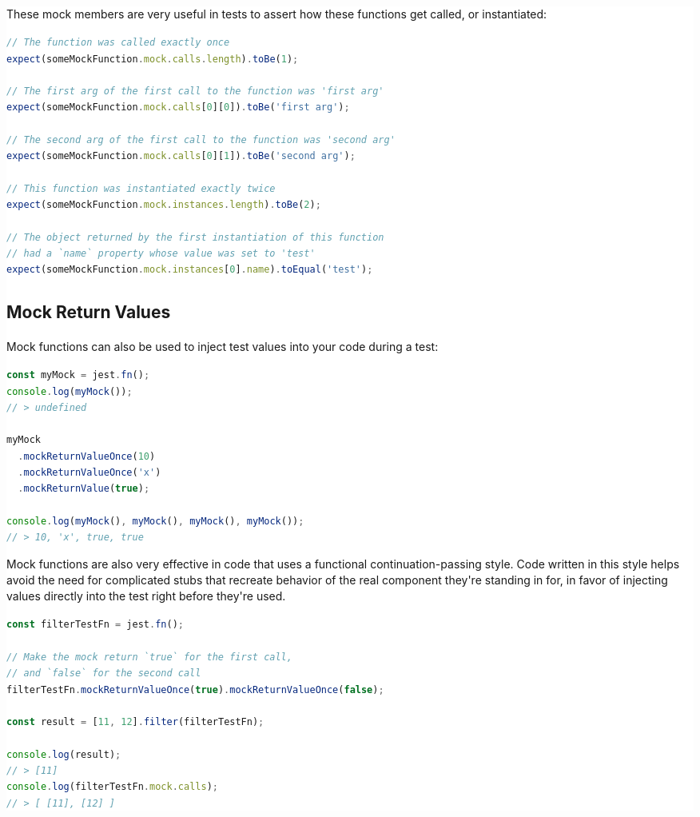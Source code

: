 These mock members are very useful in tests to assert how these functions get called, or instantiated:

```javascript
// The function was called exactly once
expect(someMockFunction.mock.calls.length).toBe(1);

// The first arg of the first call to the function was 'first arg'
expect(someMockFunction.mock.calls[0][0]).toBe('first arg');

// The second arg of the first call to the function was 'second arg'
expect(someMockFunction.mock.calls[0][1]).toBe('second arg');

// This function was instantiated exactly twice
expect(someMockFunction.mock.instances.length).toBe(2);

// The object returned by the first instantiation of this function
// had a `name` property whose value was set to 'test'
expect(someMockFunction.mock.instances[0].name).toEqual('test');
```

## Mock Return Values

Mock functions can also be used to inject test values into your code during a test:

```javascript
const myMock = jest.fn();
console.log(myMock());
// > undefined

myMock
  .mockReturnValueOnce(10)
  .mockReturnValueOnce('x')
  .mockReturnValue(true);

console.log(myMock(), myMock(), myMock(), myMock());
// > 10, 'x', true, true
```

Mock functions are also very effective in code that uses a functional continuation-passing style. Code written in this style helps avoid the need for complicated stubs that recreate behavior of the real component they're standing in for, in favor of injecting values directly into the test right before they're used.

```javascript
const filterTestFn = jest.fn();

// Make the mock return `true` for the first call,
// and `false` for the second call
filterTestFn.mockReturnValueOnce(true).mockReturnValueOnce(false);

const result = [11, 12].filter(filterTestFn);

console.log(result);
// > [11]
console.log(filterTestFn.mock.calls);
// > [ [11], [12] ]
```
